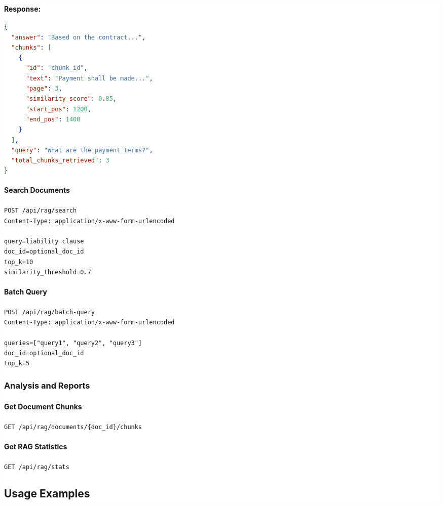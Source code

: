 **Response:**
```json
{
  "answer": "Based on the contract...",
  "chunks": [
    {
      "id": "chunk_id",
      "text": "Payment shall be made...",
      "page": 3,
      "similarity_score": 0.85,
      "start_pos": 1200,
      "end_pos": 1400
    }
  ],
  "query": "What are the payment terms?",
  "total_chunks_retrieved": 3
}
```

#### Search Documents
```http
POST /api/rag/search
Content-Type: application/x-www-form-urlencoded

query=liability clause
doc_id=optional_doc_id
top_k=10
similarity_threshold=0.7
```

#### Batch Query
```http
POST /api/rag/batch-query
Content-Type: application/x-www-form-urlencoded

queries=["query1", "query2", "query3"]
doc_id=optional_doc_id
top_k=5
```

### Analysis and Reports

#### Get Document Chunks
```http
GET /api/rag/documents/{doc_id}/chunks
```

#### Get RAG Statistics
```http
GET /api/rag/stats
```

## Usage Examples
